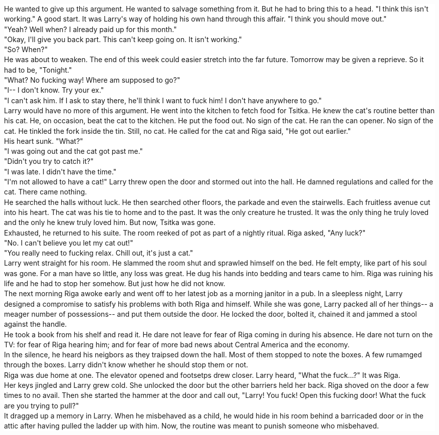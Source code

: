 He wanted to give up this argument. He wanted to salvage something from it. But he had to bring this to a head. "I think this isn't working." A good start. It was Larry's way of holding his own hand through this affair. "I think you should move out."  
"Yeah? Well when? I already paid up for this month."  
"Okay, I'll give you back part. This can't keep going on. It isn't working."  
"So? When?"  
He was about to weaken. The end of this week could easier stretch into the far future. Tomorrow may be given a reprieve. So it had to be, "Tonight."  
"What? No fucking way\! Where am supposed to go?"  
"I-- I don't know. Try your ex."  
"I can't ask him. If I ask to stay there, he'll think I want to fuck him\! I don't have anywhere to go."  
Larry would have no more of this argument. He went into the kitchen to fetch food for Tsitka. He knew the cat's routine better than his cat. He, on occasion, beat the cat to the kitchen. He put the food out. No sign of the cat. He ran the can opener. No sign of the cat. He tinkled the fork inside the tin. Still, no cat. He called for the cat and Riga said, "He got out earlier."  
His heart sunk. "What?"  
"I was going out and the cat got past me."  
"Didn't you try to catch it?"  
"I was late. I didn't have the time."  
"I'm not allowed to have a cat\!" Larry threw open the door and stormed out into the hall. He damned regulations and called for the cat. There came nothing.  
He searched the halls without luck. He then searched other floors, the parkade and even the stairwells. Each fruitless avenue cut into his heart. The cat was his tie to home and to the past. It was the only creature he trusted. It was the only thing he truly loved and the only he knew truly loved him. But now, Tsitka was gone.  
Exhausted, he returned to his suite. The room reeked of pot as part of a nightly ritual. Riga asked, "Any luck?"  
"No. I can't believe you let my cat out\!"  
"You really need to fucking relax. Chill out, it's just a cat."  
Larry went straight for his room. He slammed the room shut and sprawled himself on the bed. He felt empty, like part of his soul was gone. For a man have so little, any loss was great. He dug his hands into bedding and tears came to him. Riga was ruining his life and he had to stop her somehow. But just how he did not know.  
The next morning Riga awoke early and went off to her latest job as a morning janitor in a pub. In a sleepless night, Larry designed a compromise to satisfy his problems with both Riga and himself. While she was gone, Larry packed all of her things-- a meager number of possessions-- and put them outside the door. He locked the door, bolted it, chained it and jammed a stool against the handle.  
He took a book from his shelf and read it. He dare not leave for fear of Riga coming in during his absence. He dare not turn on the TV: for fear of Riga hearing him; and for fear of more bad news about Central America and the economy.  
In the silence, he heard his neigbors as they traipsed down the hall. Most of them stopped to note the boxes. A few rumamged through the boxes. Larry didn't know whether he should stop them or not.  
Riga was due home at one. The elevator opened and footsetps drew closer. Larry heard, "What the fuck...?" It was Riga.  
Her keys jingled and Larry grew cold. She unlocked the door but the other barriers held her back. Riga shoved on the door a few times to no avail. Then she started the hammer at the door and call out, "Larry\! You fuck\! Open this fucking door\! What the fuck are you trying to pull?"  
It dragged up a memory in Larry. When he misbehaved as a child, he would hide in his room behind a barricaded door or in the attic after having pulled the ladder up with him. Now, the routine was meant to punish someone who misbehaved.  
